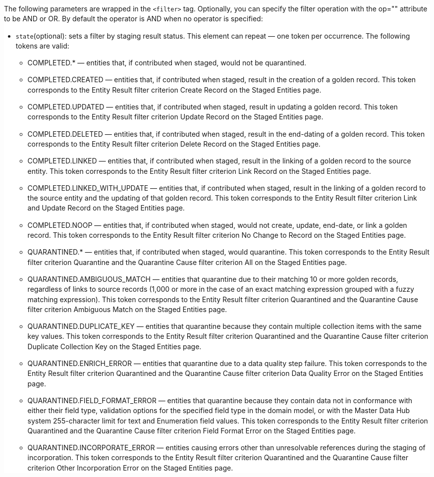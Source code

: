 The following parameters are wrapped in the `<filter>` tag. Optionally, you can specify the filter operation with the op="" attribute to be AND or OR. By default the operator is AND when no operator is specified: 

- `state`(optional): sets a filter by staging result status. This element can repeat — one token per occurrence. The following tokens are valid:
    -  COMPLETED.* — entities that, if contributed when staged, would not be quarantined.

    - COMPLETED.CREATED — entities that, if contributed when staged, result in the creation of a golden record. This token corresponds to the Entity Result filter criterion Create Record on the Staged Entities page.

    - COMPLETED.UPDATED — entities that, if contributed when staged, result in updating a golden record. This token corresponds to the Entity Result filter criterion Update Record on the Staged Entities page.

    - COMPLETED.DELETED — entities that, if contributed when staged, result in the end-dating of a golden record. This token corresponds to the Entity Result filter criterion Delete Record on the Staged Entities page.

    - COMPLETED.LINKED — entities that, if contributed when staged, result in the linking of a golden record to the source entity. This token corresponds to the Entity Result filter criterion Link Record on the Staged Entities page.

    - COMPLETED.LINKED_WITH_UPDATE — entities that, if contributed when staged, result in the linking of a golden record to the source entity and the updating of that golden record. This token corresponds to the Entity Result filter criterion Link and Update Record on the Staged Entities page.

    - COMPLETED.NOOP — entities that, if contributed when staged, would not create, update, end-date, or link a golden record. This token corresponds to the Entity Result filter criterion No Change to Record on the Staged Entities page.

    - QUARANTINED.* — entities that, if contributed when staged, would quarantine. This token corresponds to the Entity Result filter criterion Quarantine and the Quarantine Cause filter criterion All on the Staged Entities page.

    - QUARANTINED.AMBIGUOUS_MATCH — entities that quarantine due to their matching 10 or more golden records, regardless of links to source records (1,000 or more in the case of an exact matching expression grouped with a fuzzy matching expression). This token corresponds to the Entity Result filter criterion Quarantined and the Quarantine Cause filter criterion Ambiguous Match on the Staged Entities page.

    - QUARANTINED.DUPLICATE_KEY — entities that quarantine because they contain multiple collection items with the same key values. This token corresponds to the Entity Result filter criterion Quarantined and the Quarantine Cause filter criterion Duplicate Collection Key on the Staged Entities page.

    - QUARANTINED.ENRICH_ERROR — entities that quarantine due to a data quality step failure. This token corresponds to the Entity Result filter criterion Quarantined and the Quarantine Cause filter criterion Data Quality Error on the Staged Entities page.

    - QUARANTINED.FIELD_FORMAT_ERROR — entities that quarantine because they contain data not in conformance with either their field type, validation options for the specified field type in the domain model, or with the Master Data Hub system 255-character limit for text and Enumeration field values. This token corresponds to the Entity Result filter criterion Quarantined and the Quarantine Cause filter criterion Field Format Error on the Staged Entities page.

    - QUARANTINED.INCORPORATE_ERROR — entities causing errors other than unresolvable references during the staging of incorporation. This token corresponds to the Entity Result filter criterion Quarantined and the Quarantine Cause filter criterion Other Incorporation Error on the Staged Entities page.

